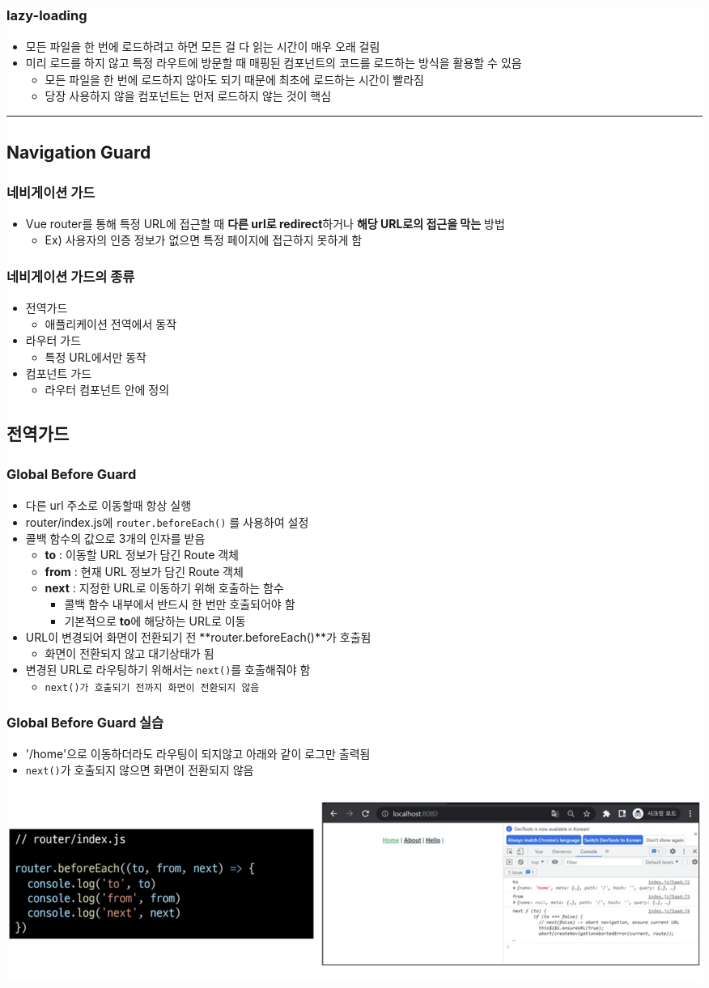 ### lazy-loading
- 모든 파일을 한 번에 로드하려고 하면 모든 걸 다 읽는 시간이 매우 오래 걸림
- 미리 로드를 하지 않고 특정 라우트에 방문할 때 매핑된 컴포넌트의 코드를 로드하는 방식을 활용할 수 있음
  - 모든 파일을 한 번에 로드하지 않아도 되기 때문에 최초에 로드하는 시간이 빨라짐
  - 당장 사용하지 않을 컴포넌트는 먼저 로드하지 않는 것이 핵심

---

## Navigation Guard

### 네비게이션 가드
- Vue router를 통해 특정 URL에 접근할 때 **다른 url로 redirect**하거나 **해당 URL로의 접근을 막는** 방법
  - Ex) 사용자의 인증 정보가 없으면 특정 페이지에 접근하지 못하게 함

### 네비게이션 가드의 종류
- 전역가드
  - 애플리케이션 전역에서 동작
- 라우터 가드
  - 특정 URL에서만 동작
- 컴포넌트 가드
  - 라우터 컴포넌트 안에 정의

## 전역가드
### Global Before Guard
- 다른 url 주소로 이동할때 항상 실행
- router/index.js에 `router.beforeEach()` 를 사용하여 설정
- 콜백 함수의 값으로 3개의 인자를 받음
  - **to** : 이동할 URL 정보가 담긴 Route 객체
  - **from** : 현재 URL 정보가 담긴 Route 객체
  - **next** : 지정한 URL로 이동하기 위해 호출하는 함수
    - 콜백 함수 내부에서 반드시 한 번만 호출되어야 함
    - 기본적으로 **to**에 해당하는 URL로 이동
- URL이 변경되어 화면이 전환되기 전 **router.beforeEach()**가 호출됨
  - 화면이 전환되지 않고 대기상태가 됨
- 변경된 URL로 라우팅하기 위해서는 `next()`를 호출해줘야 함
  - `next()가 호출되기 전까지 화면이 전환되지 않음`

### Global Before Guard 실습
- '/home'으로 이동하더라도 라우팅이 되지않고 아래와 같이 로그만 출력됨
- `next()`가 호출되지 않으면 화면이 전환되지 않음

<img src="./Vue_img/global_before_guard.png">
